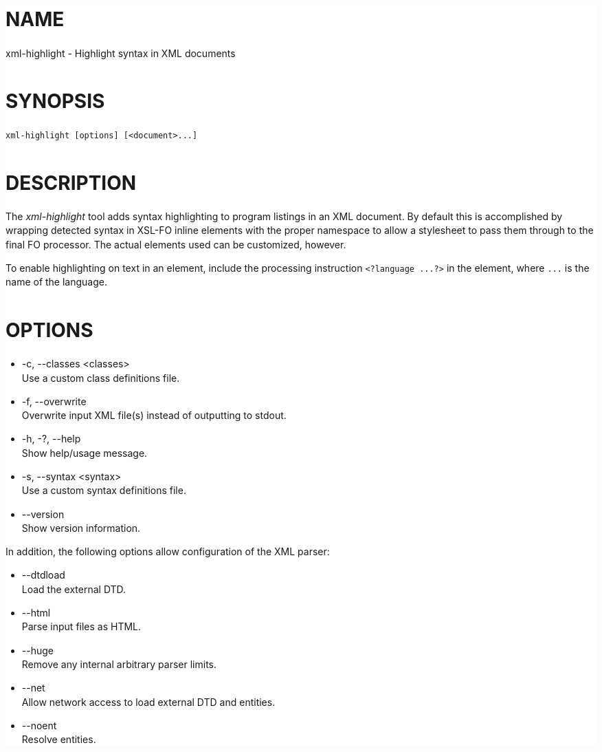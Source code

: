 # NAME

xml-highlight - Highlight syntax in XML documents

# SYNOPSIS

    xml-highlight [options] [<document>...]

# DESCRIPTION

The *xml-highlight* tool adds syntax highlighting to program listings in
an XML document. By default this is accomplished by wrapping detected
syntax in XSL-FO inline elements with the proper namespace to allow a
stylesheet to pass them through to the final FO processor. The actual
elements used can be customized, however.

To enable highlighting on text in an element, include the processing
instruction `<?language ...?>` in the element, where `...` is the name
of the language.

# OPTIONS

  - \-c, --classes \<classes\>  
    Use a custom class definitions file.

  - \-f, --overwrite  
    Overwrite input XML file(s) instead of outputting to stdout.

  - \-h, -?, --help  
    Show help/usage message.

  - \-s, --syntax \<syntax\>  
    Use a custom syntax definitions file.

  - \--version  
    Show version information.

In addition, the following options allow configuration of the XML
parser:

  - \--dtdload  
    Load the external DTD.

  - \--html  
    Parse input files as HTML.

  - \--huge  
    Remove any internal arbitrary parser limits.

  - \--net  
    Allow network access to load external DTD and entities.

  - \--noent  
    Resolve entities.

